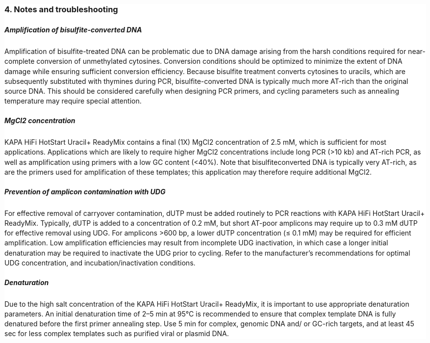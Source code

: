 ### 4. Notes and troubleshooting

##### Amplification of bisulfite-converted DNA

Amplification of bisulfite-treated DNA can be problematic due to DNA damage arising from the harsh conditions required for near-complete conversion of unmethylated cytosines. Conversion conditions should be optimized
to minimize the extent of DNA damage while ensuring
sufficient conversion efficiency.
Because bisulfite treatment converts cytosines to uracils,
which are subsequently substituted with thymines during
PCR, bisulfite-converted DNA is typically much more
AT-rich than the original source DNA. This should be
considered carefully when designing PCR primers, and
cycling parameters such as annealing temperature may
require special attention.

##### MgCl2 concentration

KAPA HiFi HotStart Uracil+ ReadyMix contains a final
(1X) MgCl2 concentration of 2.5 mM, which is sufficient
for most applications. Applications which are likely to
require higher MgCl2 concentrations include long PCR
(>10 kb) and AT-rich PCR, as well as amplification using
primers with a low GC content (<40%). Note that bisulfiteconverted
DNA is typically very AT-rich, as are the primers
used for amplification of these templates; this application
may therefore require additional MgCl2.

##### Prevention of amplicon contamination with UDG

For effective removal of carryover contamination, dUTP
must be added routinely to PCR reactions with KAPA HiFi
HotStart Uracil+ ReadyMix. Typically, dUTP is added to
a concentration of 0.2 mM, but short AT-poor amplicons
may require up to 0.3 mM dUTP for effective removal using
UDG. For amplicons >600 bp, a lower dUTP concentration
(≤ 0.1 mM) may be required for efficient amplification. Low
amplification efficiencies may result from incomplete UDG
inactivation, in which case a longer initial denaturation may
be required to inactivate the UDG prior to cycling. Refer
to the manufacturer’s recommendations for optimal UDG
concentration, and incubation/inactivation conditions.

##### Denaturation

Due to the high salt concentration of the KAPA HiFi HotStart
Uracil+ ReadyMix, it is important to use appropriate
denaturation parameters. An initial denaturation time of
2–5 min at 95°C is recommended to ensure that complex
template DNA is fully denatured before the first primer
annealing step. Use 5 min for complex, genomic DNA and/
or GC-rich targets, and at least 45 sec for less complex
templates such as purified viral or plasmid DNA.
